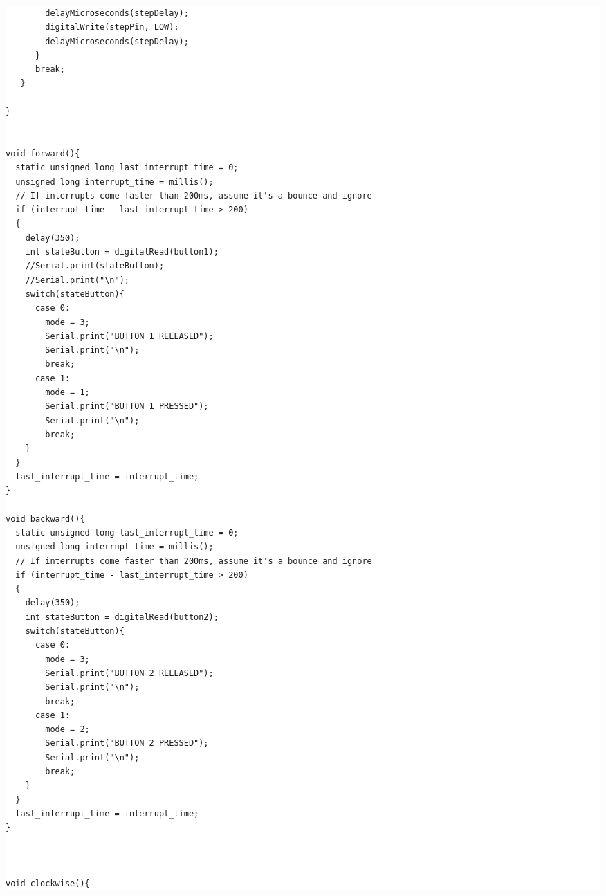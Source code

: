 ```Arduino
        delayMicroseconds(stepDelay);
        digitalWrite(stepPin, LOW);
        delayMicroseconds(stepDelay);
      }
      break;
   }
  
}


void forward(){
  static unsigned long last_interrupt_time = 0;
  unsigned long interrupt_time = millis();
  // If interrupts come faster than 200ms, assume it's a bounce and ignore
  if (interrupt_time - last_interrupt_time > 200)
  {
    delay(350);
    int stateButton = digitalRead(button1);
    //Serial.print(stateButton);
    //Serial.print("\n");
    switch(stateButton){
      case 0:
        mode = 3;
        Serial.print("BUTTON 1 RELEASED");
        Serial.print("\n");
        break;
      case 1:
        mode = 1;
        Serial.print("BUTTON 1 PRESSED");
        Serial.print("\n");
        break;
    }
  }
  last_interrupt_time = interrupt_time;
}

void backward(){
  static unsigned long last_interrupt_time = 0;
  unsigned long interrupt_time = millis();
  // If interrupts come faster than 200ms, assume it's a bounce and ignore
  if (interrupt_time - last_interrupt_time > 200)
  {
    delay(350);
    int stateButton = digitalRead(button2);
    switch(stateButton){
      case 0:
        mode = 3;
        Serial.print("BUTTON 2 RELEASED");
        Serial.print("\n");
        break;
      case 1:
        mode = 2;
        Serial.print("BUTTON 2 PRESSED");
        Serial.print("\n");
        break;
    }
  }
  last_interrupt_time = interrupt_time;
}



void clockwise(){
```